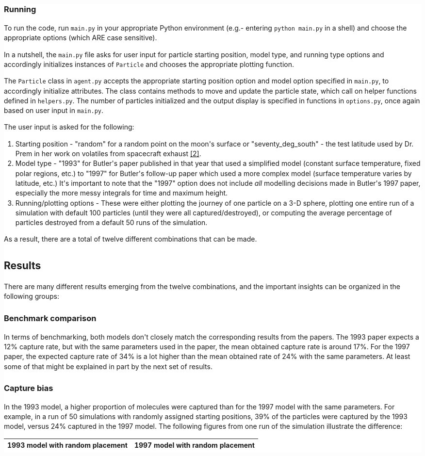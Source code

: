   ### Running
  To run the code, run `main.py` in your appropriate Python environment (e.g.- entering `python main.py` in a shell) and choose the appropriate options (which ARE case sensitive).

  In a nutshell, the `main.py` file asks for user input for particle starting position, model type, and running type options and accordingly initializes instances of `Particle` and chooses the appropriate plotting function. 
  
  The `Particle` class in `agent.py` accepts the appropriate starting position option and model option specified in `main.py`, to accordingly initialize attributes. The class contains methods to move and update the particle state, which call on helper functions defined in `helpers.py`. The number of particles initialized and the output display is specified in functions in `options.py`, once again based on user input in `main.py`.

  The user input is asked for the following:
  1) Starting position - "random" for a random point on the moon's surface or "seventy_deg_south" - the test latitude used by Dr. Prem in her work on volatiles from spacecraft exhaust [[2]](#2).
  2) Model type - "1993" for Butler's paper published in that year that used a simplified model (constant surface temperature, fixed polar regions, etc.) to "1997" for Butler's follow-up paper which used a more complex model (surface temperature varies by latitude, etc.) It's important to note that the "1997" option does not include *all* modelling decisions made in Butler's 1997 paper, especially the more messy integrals for time and maximum height.
  3) Running/plotting options - These were either plotting the journey of one particle on a 3-D sphere, plotting one entire run of a simulation with default 100 particles (until they were all captured/destroyed), or computing the average percentage of particles destroyed from a default 50 runs of the simulation.

  As a result, there are a total of twelve different combinations that can be made.

## Results
There are many different results emerging from the twelve combinations, and the important insights can be organized in the following groups:

### Benchmark comparison
In terms of benchmarking, both models don't closely match the corresponding results from the papers. The 1993 paper expects a 12% capture rate, but with the same parameters used in the paper, the mean obtained capture rate is around 17%. For the 1997 paper, the expected capture rate of 34% is a lot higher than the mean obtained rate of 24% with the same parameters. At least some of that might be explained in part by the next set of results.

### Capture bias
In the 1993 model, a higher proportion of molecules were captured than for the 1997 model with the same parameters. For example, in a run of 50 simulations with randomly assigned starting positions, 39% of the particles were captured by the 1993 model, versus 24% captured in the 1997 model. The following figures from one run of the simulation illustrate the difference:

1993 model with random placement    |  1997 model with random placement
:-------------------------:|:-------------------------: